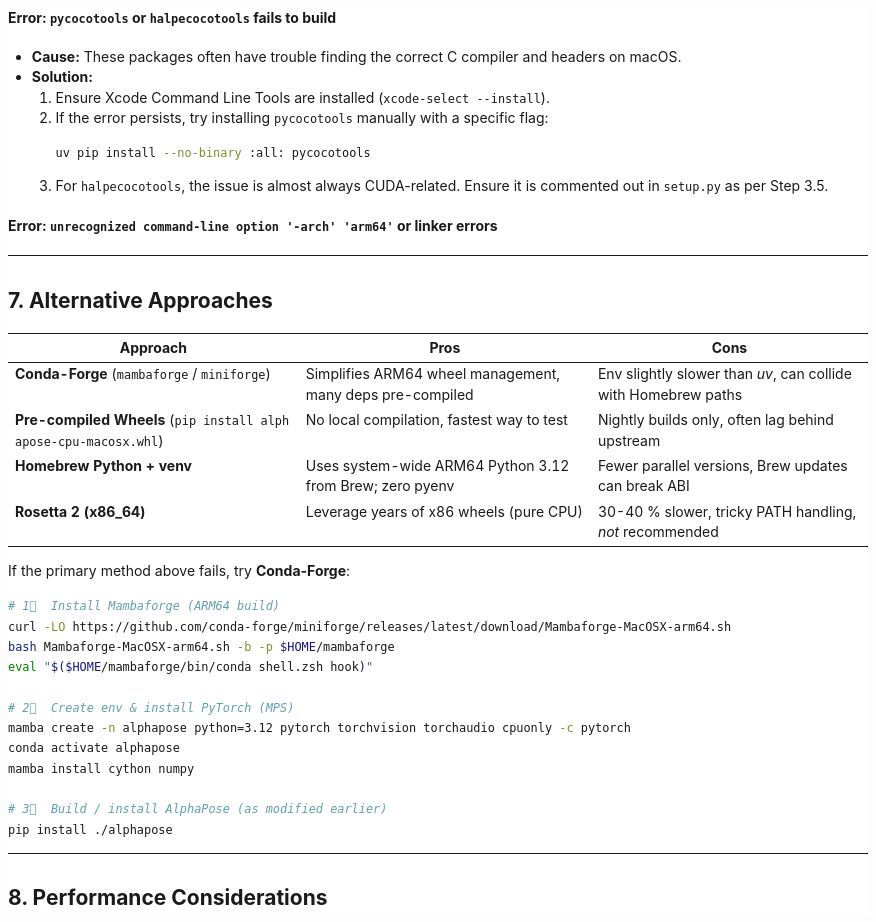 #### Error: `pycocotools` or `halpecocotools` fails to build
*   **Cause:** These packages often have trouble finding the correct C compiler and headers on macOS.
*   **Solution:**
    1.  Ensure Xcode Command Line Tools are installed (`xcode-select --install`).
    2.  If the error persists, try installing `pycocotools` manually with a specific flag:
        ```bash
        uv pip install --no-binary :all: pycocotools
        ```
    3.  For `halpecocotools`, the issue is almost always CUDA-related. Ensure it is commented out in `setup.py` as per Step 3.5.

#### Error: `unrecognized command-line option '-arch' 'arm64'` or linker errors

---

## 7. Alternative Approaches

| Approach | Pros | Cons |
|----------|------|------|
| **Conda-Forge** (`mambaforge` / `miniforge`) | Simplifies ARM64 wheel management, many deps pre-compiled | Env slightly slower than *uv*, can collide with Homebrew paths |
| **Pre-compiled Wheels** (`pip install alphapose-cpu-macosx.whl`) | No local compilation, fastest way to test | Nightly builds only, often lag behind upstream |
| **Homebrew Python + venv** | Uses system-wide ARM64 Python 3.12 from Brew; zero pyenv | Fewer parallel versions, Brew updates can break ABI |
| **Rosetta 2 (x86_64)** | Leverage years of x86 wheels (pure CPU) | 30-40 % slower, tricky PATH handling, *not* recommended |

If the primary method above fails, try **Conda-Forge**:

```bash
# 1⃣  Install Mambaforge (ARM64 build)
curl -LO https://github.com/conda-forge/miniforge/releases/latest/download/Mambaforge-MacOSX-arm64.sh
bash Mambaforge-MacOSX-arm64.sh -b -p $HOME/mambaforge
eval "$($HOME/mambaforge/bin/conda shell.zsh hook)"

# 2⃣  Create env & install PyTorch (MPS)
mamba create -n alphapose python=3.12 pytorch torchvision torchaudio cpuonly -c pytorch
conda activate alphapose
mamba install cython numpy

# 3⃣  Build / install AlphaPose (as modified earlier)
pip install ./alphapose
```

---

## 8. Performance Considerations
